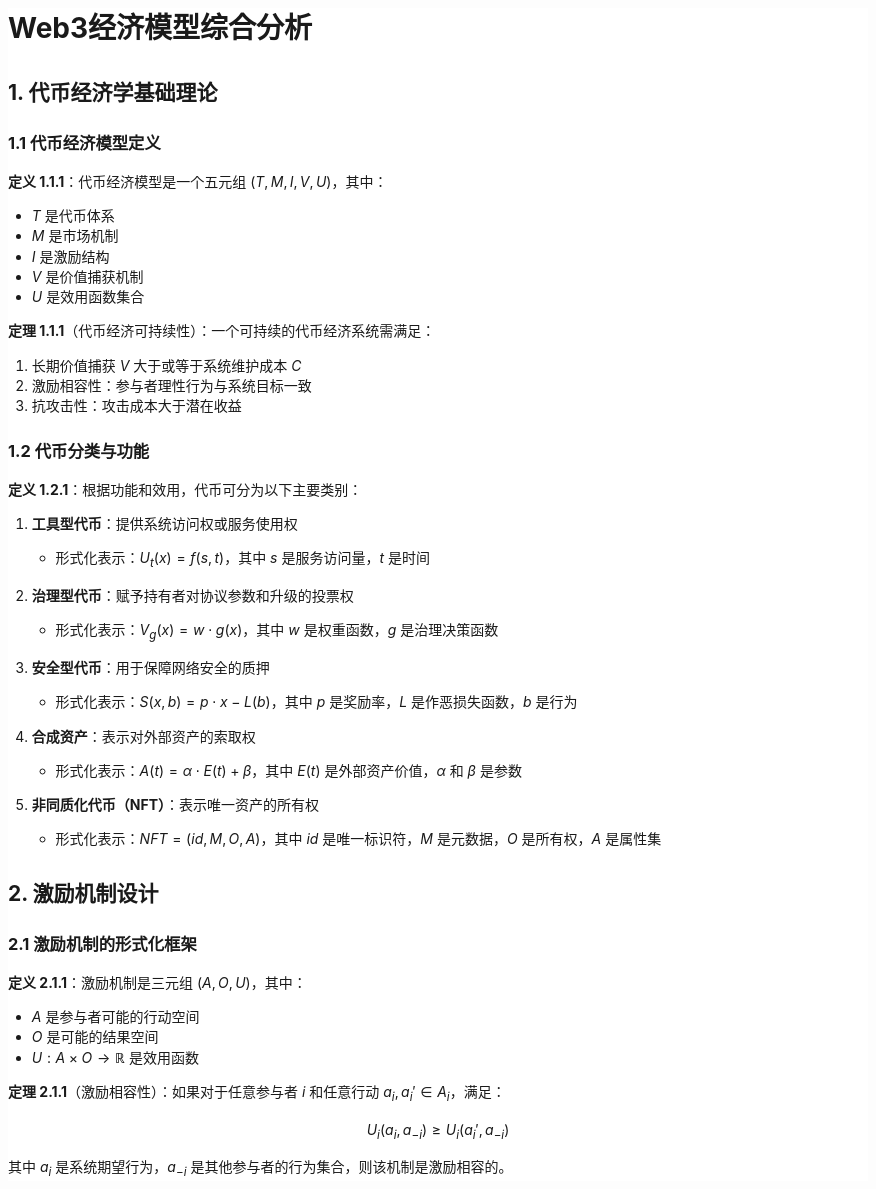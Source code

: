 # Web3经济模型综合分析

## 1. 代币经济学基础理论

### 1.1 代币经济模型定义

**定义 1.1.1**：代币经济模型是一个五元组 $(T, M, I, V, U)$，其中：

- $T$ 是代币体系
- $M$ 是市场机制
- $I$ 是激励结构
- $V$ 是价值捕获机制
- $U$ 是效用函数集合

**定理 1.1.1**（代币经济可持续性）：一个可持续的代币经济系统需满足：

1. 长期价值捕获 $V$ 大于或等于系统维护成本 $C$
2. 激励相容性：参与者理性行为与系统目标一致
3. 抗攻击性：攻击成本大于潜在收益

### 1.2 代币分类与功能

**定义 1.2.1**：根据功能和效用，代币可分为以下主要类别：

1. **工具型代币**：提供系统访问权或服务使用权
   - 形式化表示：$U_t(x) = f(s, t)$，其中 $s$ 是服务访问量，$t$ 是时间

2. **治理型代币**：赋予持有者对协议参数和升级的投票权
   - 形式化表示：$V_g(x) = w \cdot g(x)$，其中 $w$ 是权重函数，$g$ 是治理决策函数

3. **安全型代币**：用于保障网络安全的质押
   - 形式化表示：$S(x, b) = p \cdot x - L(b)$，其中 $p$ 是奖励率，$L$ 是作恶损失函数，$b$ 是行为

4. **合成资产**：表示对外部资产的索取权
   - 形式化表示：$A(t) = \alpha \cdot E(t) + \beta$，其中 $E(t)$ 是外部资产价值，$\alpha$ 和 $\beta$ 是参数

5. **非同质化代币（NFT）**：表示唯一资产的所有权
   - 形式化表示：$NFT = (id, M, O, A)$，其中 $id$ 是唯一标识符，$M$ 是元数据，$O$ 是所有权，$A$ 是属性集

## 2. 激励机制设计

### 2.1 激励机制的形式化框架

**定义 2.1.1**：激励机制是三元组 $(A, O, U)$，其中：

- $A$ 是参与者可能的行动空间
- $O$ 是可能的结果空间
- $U: A \times O \rightarrow \mathbb{R}$ 是效用函数

**定理 2.1.1**（激励相容性）：如果对于任意参与者 $i$ 和任意行动 $a_i, a_i' \in A_i$，满足：

$$U_i(a_i, a_{-i}) \geq U_i(a_i', a_{-i})$$

其中 $a_i$ 是系统期望行为，$a_{-i}$ 是其他参与者的行为集合，则该机制是激励相容的。
